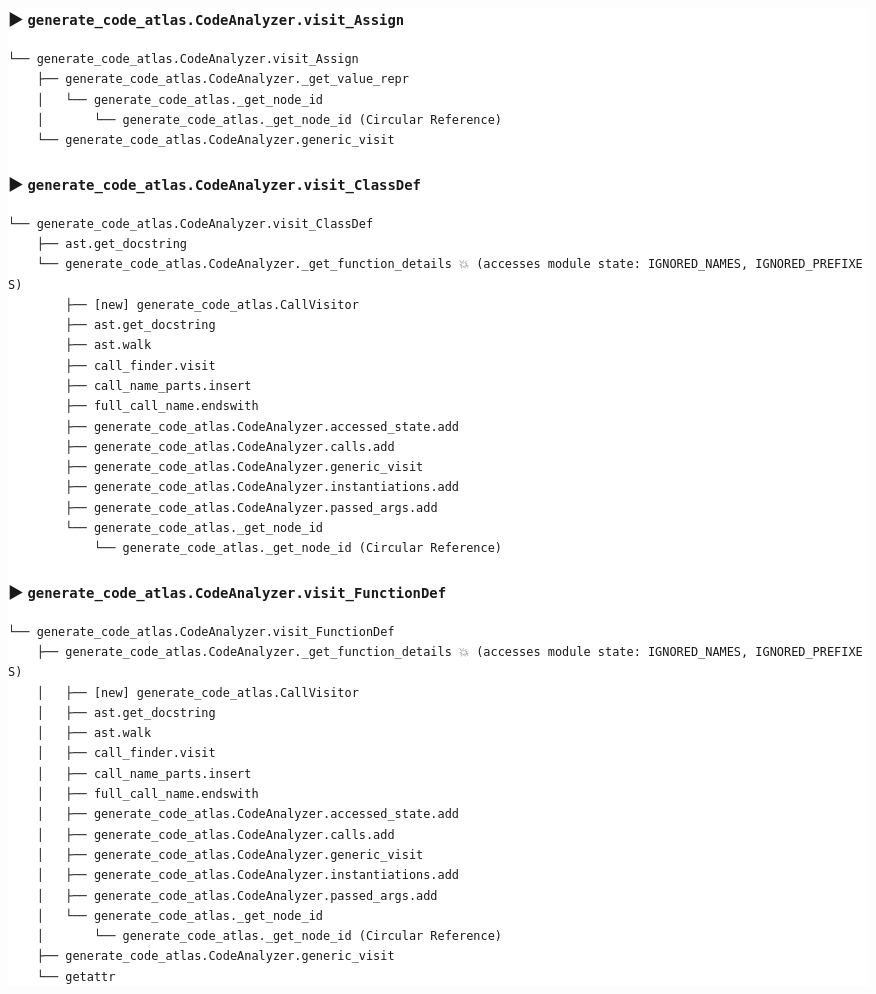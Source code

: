### ▶️ `generate_code_atlas.CodeAnalyzer.visit_Assign`
```
└── generate_code_atlas.CodeAnalyzer.visit_Assign
    ├── generate_code_atlas.CodeAnalyzer._get_value_repr
    │   └── generate_code_atlas._get_node_id
    │       └── generate_code_atlas._get_node_id (Circular Reference)
    └── generate_code_atlas.CodeAnalyzer.generic_visit
```

### ▶️ `generate_code_atlas.CodeAnalyzer.visit_ClassDef`
```
└── generate_code_atlas.CodeAnalyzer.visit_ClassDef
    ├── ast.get_docstring
    └── generate_code_atlas.CodeAnalyzer._get_function_details 💥 (accesses module state: IGNORED_NAMES, IGNORED_PREFIXES)
        ├── [new] generate_code_atlas.CallVisitor
        ├── ast.get_docstring
        ├── ast.walk
        ├── call_finder.visit
        ├── call_name_parts.insert
        ├── full_call_name.endswith
        ├── generate_code_atlas.CodeAnalyzer.accessed_state.add
        ├── generate_code_atlas.CodeAnalyzer.calls.add
        ├── generate_code_atlas.CodeAnalyzer.generic_visit
        ├── generate_code_atlas.CodeAnalyzer.instantiations.add
        ├── generate_code_atlas.CodeAnalyzer.passed_args.add
        └── generate_code_atlas._get_node_id
            └── generate_code_atlas._get_node_id (Circular Reference)
```

### ▶️ `generate_code_atlas.CodeAnalyzer.visit_FunctionDef`
```
└── generate_code_atlas.CodeAnalyzer.visit_FunctionDef
    ├── generate_code_atlas.CodeAnalyzer._get_function_details 💥 (accesses module state: IGNORED_NAMES, IGNORED_PREFIXES)
    │   ├── [new] generate_code_atlas.CallVisitor
    │   ├── ast.get_docstring
    │   ├── ast.walk
    │   ├── call_finder.visit
    │   ├── call_name_parts.insert
    │   ├── full_call_name.endswith
    │   ├── generate_code_atlas.CodeAnalyzer.accessed_state.add
    │   ├── generate_code_atlas.CodeAnalyzer.calls.add
    │   ├── generate_code_atlas.CodeAnalyzer.generic_visit
    │   ├── generate_code_atlas.CodeAnalyzer.instantiations.add
    │   ├── generate_code_atlas.CodeAnalyzer.passed_args.add
    │   └── generate_code_atlas._get_node_id
    │       └── generate_code_atlas._get_node_id (Circular Reference)
    ├── generate_code_atlas.CodeAnalyzer.generic_visit
    └── getattr
```
